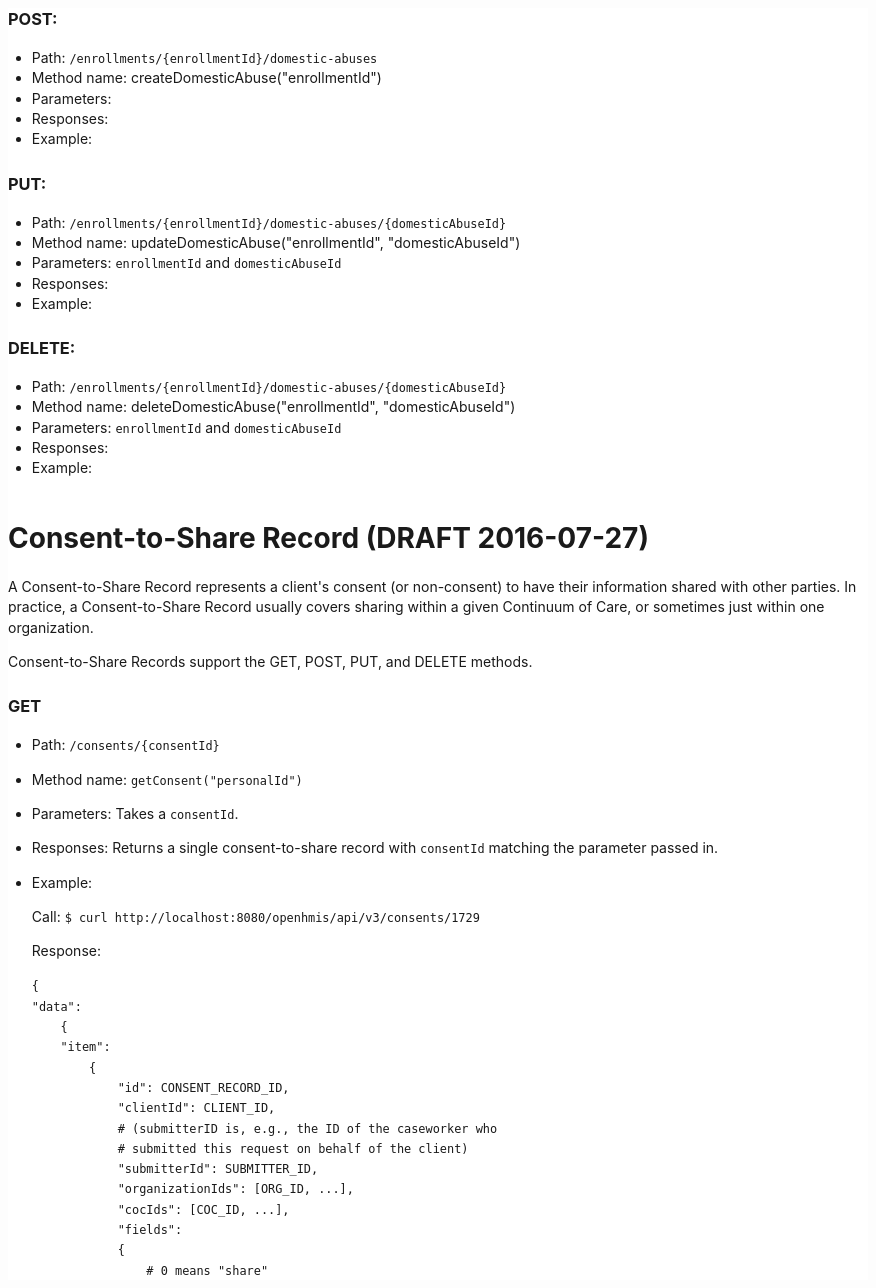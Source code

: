 ### POST:
* Path: `/enrollments/{enrollmentId}/domestic-abuses`
* Method name: createDomesticAbuse("enrollmentId")
* Parameters:
* Responses:
* Example:

### PUT:
* Path: `/enrollments/{enrollmentId}/domestic-abuses/{domesticAbuseId}`
* Method name: updateDomesticAbuse("enrollmentId", "domesticAbuseId")
* Parameters: `enrollmentId` and `domesticAbuseId`
* Responses: 
* Example:

### DELETE:
* Path: `/enrollments/{enrollmentId}/domestic-abuses/{domesticAbuseId}`
* Method name: deleteDomesticAbuse("enrollmentId", "domesticAbuseId")
* Parameters: `enrollmentId` and `domesticAbuseId`
* Responses:
* Example:

# Consent-to-Share Record (DRAFT 2016-07-27)

A Consent-to-Share Record represents a client's consent (or
non-consent) to have their information shared with other parties.  In
practice, a Consent-to-Share Record usually covers sharing within a
given Continuum of Care, or sometimes just within one organization.

Consent-to-Share Records support the GET, POST, PUT, and DELETE methods.

### GET
* Path: `/consents/{consentId}`
* Method name: `getConsent("personalId")`
* Parameters: Takes a `consentId`.
* Responses: Returns a single consent-to-share record with `consentId` matching the parameter passed in.
* Example:

  Call: `$ curl http://localhost:8080/openhmis/api/v3/consents/1729`

  Response: 

      {
      "data":
          { 
          "item": 
              {
                  "id": CONSENT_RECORD_ID,
                  "clientId": CLIENT_ID,
                  # (submitterID is, e.g., the ID of the caseworker who
                  # submitted this request on behalf of the client)
                  "submitterId": SUBMITTER_ID,
                  "organizationIds": [ORG_ID, ...],
                  "cocIds": [COC_ID, ...],
                  "fields": 
                  {
                      # 0 means "share"